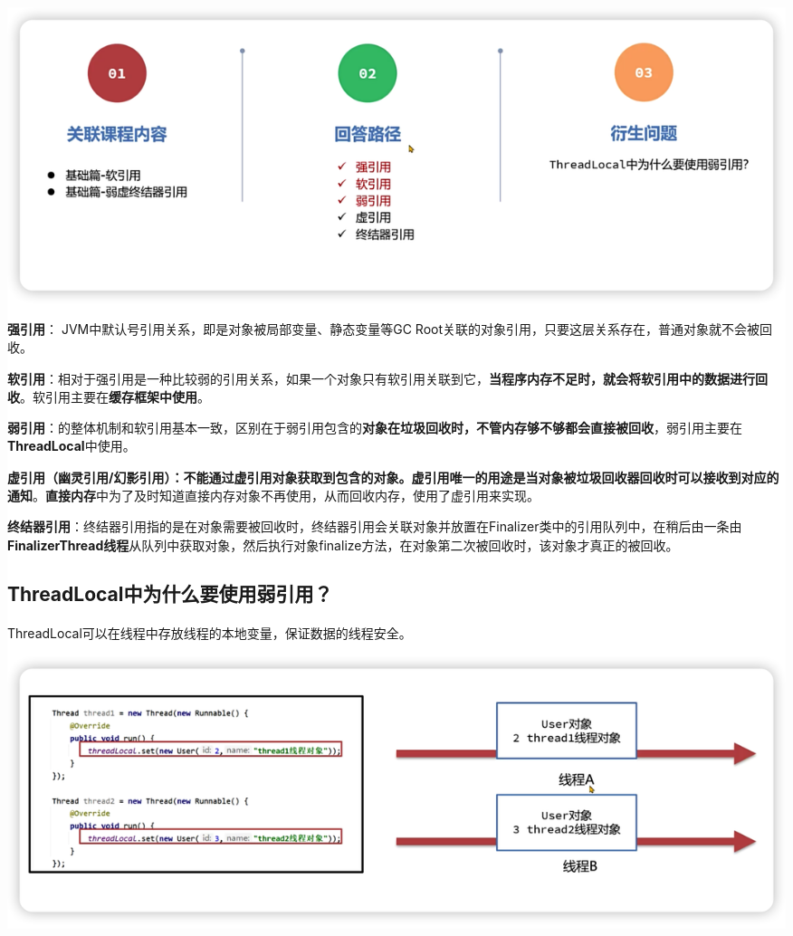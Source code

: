 ![image-20240422170110315](../../../img/jvm/黑马/基础篇/20240422170111.png)



**强引用**： JVM中默认号引用关系，即是对象被局部变量、静态变量等GC Root关联的对象引用，只要这层关系存在，普通对象就不会被回收。



**软引用**：相对于强引用是一种比较弱的引用关系，如果一个对象只有软引用关联到它，**当程序内存不足时，就会将软引用中的数据进行回收**。软引用主要在**缓存框架中使用**。



**弱引用**：的整体机制和软引用基本一致，区别在于弱引用包含的**对象在垃圾回收时，不管内存够不够都会直接被回收**，弱引用主要在**ThreadLocal**中使用。



**虚引用（**幽灵引用/幻影引用）：不能通过虚引用对象获取到包含的对象。虚引用唯一的用途是**当对象被垃圾回收器回收时可以接收到对应的通知**。**直接内存**中为了及时知道直接内存对象不再使用，从而回收内存，使用了虚引用来实现。



**终结器引用**：终结器引用指的是在对象需要被回收时，终结器引用会关联对象并放置在Finalizer类中的引用队列中，在稍后由一条由**FinalizerThread线程**从队列中获取对象，然后执行对象finalize方法，在对象第二次被回收时，该对象才真正的被回收。



## ThreadLocal中为什么要使用弱引用？



ThreadLocal可以在线程中存放线程的本地变量，保证数据的线程安全。



![image-20240422171845472](../../../img/jvm/黑马/基础篇/20240422171846.png)
